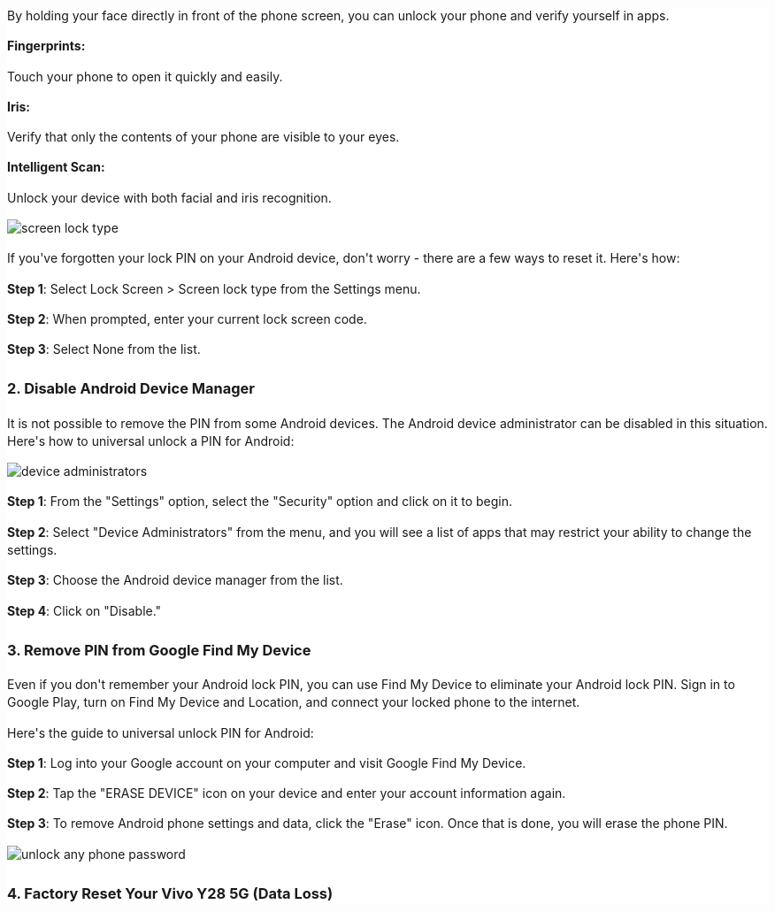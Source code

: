 By holding your face directly in front of the phone screen, you can unlock your phone and verify yourself in apps.

**Fingerprints:**

Touch your phone to open it quickly and easily.

**Iris:**

Verify that only the contents of your phone are visible to your eyes.

**Intelligent Scan:**

Unlock your device with both facial and iris recognition.

![screen lock type](https://images.wondershare.com/drfone/article/2022/10/how-to-remove-screen-lock-pin-on-android-2.jpg)

If you've forgotten your lock PIN on your Android device, don't worry - there are a few ways to reset it. Here's how:

**Step 1**: Select Lock Screen > Screen lock type from the Settings menu.

**Step 2**: When prompted, enter your current lock screen code.

**Step 3**: Select None from the list.

### 2\. Disable Android Device Manager

It is not possible to remove the PIN from some Android devices. The Android device administrator can be disabled in this situation. Here's how to universal unlock a PIN for Android:

![device administrators](https://images.wondershare.com/drfone/article/2022/10/how-to-remove-screen-lock-pin-on-android-3.jpg)

**Step 1**: From the "Settings" option, select the "Security" option and click on it to begin.

**Step 2**: Select "Device Administrators" from the menu, and you will see a list of apps that may restrict your ability to change the settings.

**Step 3**: Choose the Android device manager from the list.

**Step 4**: Click on "Disable."

### 3\. Remove PIN from Google Find My Device

Even if you don't remember your Android lock PIN, you can use Find My Device to eliminate your Android lock PIN. Sign in to Google Play, turn on Find My Device and Location, and connect your locked phone to the internet.

Here's the guide to universal unlock PIN for Android:

**Step 1**: Log into your Google account on your computer and visit Google Find My Device.

**Step 2**: Tap the "ERASE DEVICE" icon on your device and enter your account information again.

**Step 3**: To remove Android phone settings and data, click the "Erase" icon. Once that is done, you will erase the phone PIN.

![unlock any phone password](https://images.wondershare.com/drfone/article/2022/10/how-to-remove-screen-lock-pin-on-android-4.jpg)

### 4\. Factory Reset Your Vivo Y28 5G (Data Loss)
